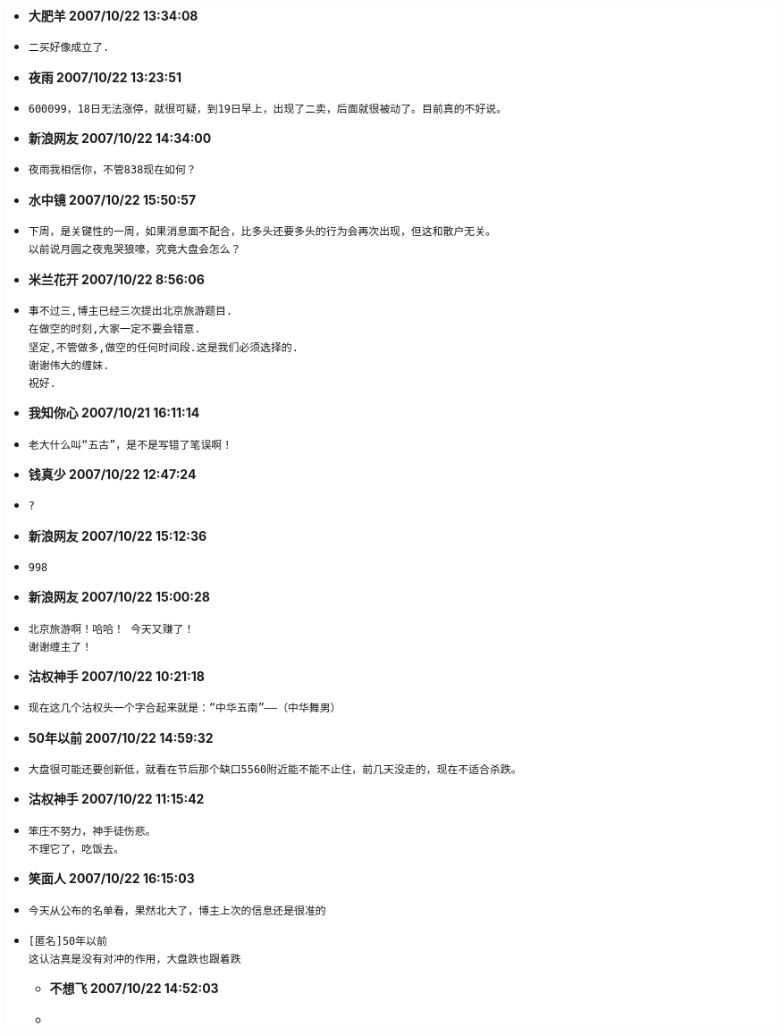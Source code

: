   ```
  ```
- **大肥羊 2007/10/22 13:34:08**
- ```
  二买好像成立了.
  ```
- **夜雨 2007/10/22 13:23:51**
- ```
  600099，18日无法涨停，就很可疑，到19日早上，出现了二卖，后面就很被动了。目前真的不好说。
  ```
- **新浪网友 2007/10/22 14:34:00**
- ```
  夜雨我相信你，不管838现在如何？
  ```
- **水中镜 2007/10/22 15:50:57**
- ```
  下周，是关键性的一周，如果消息面不配合，比多头还要多头的行为会再次出现，但这和散户无关。
  以前说月圆之夜鬼哭狼嚎，究竟大盘会怎么？
  ```
- **米兰花开 2007/10/22 8:56:06**
- ```
  事不过三,博主已经三次提出北京旅游题目.
  在做空的时刻,大家一定不要会错意.
  坚定,不管做多,做空的任何时间段.这是我们必须选择的.
  谢谢伟大的缠妹.
  祝好.
  ```
- **我知你心 2007/10/21 16:11:14**
- ```
  老大什么叫“五古”，是不是写错了笔误啊！
  ```
- **钱真少 2007/10/22 12:47:24**
- ```
  ?
  ```
- **新浪网友 2007/10/22 15:12:36**
- ```
  998
  ```
- **新浪网友 2007/10/22 15:00:28**
- ```
  北京旅游啊！哈哈！ 今天又赚了！
  谢谢缠主了！
  ```
- **沽权神手 2007/10/22 10:21:18**
- ```
  现在这几个沽权头一个字合起来就是：“中华五南”――（中华舞男）
  ```
- **50年以前 2007/10/22 14:59:32**
- ```
  大盘很可能还要创新低，就看在节后那个缺口5560附近能不能不止住，前几天没走的，现在不适合杀跌。
  ```
- **沽权神手 2007/10/22 11:15:42**
- ```
  笨庄不努力，神手徒伤悲。
  不理它了，吃饭去。
  ```
- **笑面人 2007/10/22 16:15:03**
- ```
  今天从公布的名单看，果然北大了，博主上次的信息还是很准的
  ```
- ```
  [匿名]50年以前
  这认沽真是没有对冲的作用，大盘跌也跟着跌
  ```
   - **不想飞 2007/10/22 14:52:03**
   - ```
